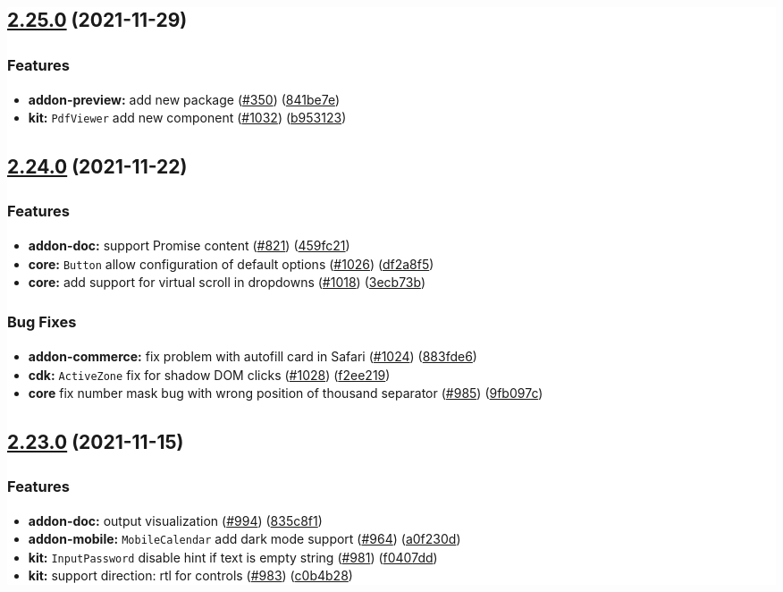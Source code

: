 ## [2.25.0](https://github.com/tinkoff/taiga-ui/compare/v2.23.0...v2.25.0) (2021-11-29)

### Features

- **addon-preview:** add new package ([#350](https://github.com/tinkoff/taiga-ui/issues/350))
  ([841be7e](https://github.com/tinkoff/taiga-ui/commit/841be7e96bc5a1f5676dcd0f6fd35945683698f7))
- **kit:** `PdfViewer` add new component ([#1032](https://github.com/tinkoff/taiga-ui/issues/1032))
  ([b953123](https://github.com/tinkoff/taiga-ui/commit/b953123103a2470d026981f0be2b102b9c90e48b))

## [2.24.0](https://github.com/tinkoff/taiga-ui/compare/v2.23.0...v2.24.0) (2021-11-22)

### Features

- **addon-doc:** support Promise content ([#821](https://github.com/tinkoff/taiga-ui/issues/821))
  ([459fc21](https://github.com/tinkoff/taiga-ui/commit/459fc21911da527cf7920df3d172301f95e3566d))
- **core:** `Button` allow configuration of default options ([#1026](https://github.com/tinkoff/taiga-ui/issues/1026))
  ([df2a8f5](https://github.com/tinkoff/taiga-ui/commit/df2a8f5a46752780617ec13295d68ad71927fabe))
- **core:** add support for virtual scroll in dropdowns ([#1018](https://github.com/tinkoff/taiga-ui/issues/1018))
  ([3ecb73b](https://github.com/tinkoff/taiga-ui/commit/3ecb73b161404d615ff3d5bac7cf13c9d2f17850))

### Bug Fixes

- **addon-commerce:** fix problem with autofill card in Safari
  ([#1024](https://github.com/tinkoff/taiga-ui/issues/1024))
  ([883fde6](https://github.com/tinkoff/taiga-ui/commit/883fde63290446c929788748c6b2a651f0bba138))
- **cdk:** `ActiveZone` fix for shadow DOM clicks ([#1028](https://github.com/tinkoff/taiga-ui/issues/1028))
  ([f2ee219](https://github.com/tinkoff/taiga-ui/commit/f2ee219f31806bdf724433c738c33ee5952cb8eb))
- **core** fix number mask bug with wrong position of thousand separator
  ([#985](https://github.com/tinkoff/taiga-ui/issues/985))
  ([9fb097c](https://github.com/tinkoff/taiga-ui/commit/9fb097c97cd0cd35ff7611912e380c0600fd12ad))

## [2.23.0](https://github.com/tinkoff/taiga-ui/compare/v2.22.0...v2.23.0) (2021-11-15)

### Features

- **addon-doc:** output visualization ([#994](https://github.com/tinkoff/taiga-ui/issues/994))
  ([835c8f1](https://github.com/tinkoff/taiga-ui/commit/835c8f1bdb53c103de5544293731c44a0d70ff17))
- **addon-mobile:** `MobileCalendar` add dark mode support ([#964](https://github.com/tinkoff/taiga-ui/issues/964))
  ([a0f230d](https://github.com/tinkoff/taiga-ui/commit/a0f230d24e6f1c005b19caca8ec7e7523f51a861))
- **kit:** `InputPassword` disable hint if text is empty string ([#981](https://github.com/tinkoff/taiga-ui/issues/981))
  ([f0407dd](https://github.com/tinkoff/taiga-ui/commit/f0407ddad111eff1e85136f8987106b850d9df46))
- **kit:** support direction: rtl for controls ([#983](https://github.com/tinkoff/taiga-ui/issues/983))
  ([c0b4b28](https://github.com/tinkoff/taiga-ui/commit/c0b4b28c9e7e5759fa451d922f4ff8ea9a97d83e))
